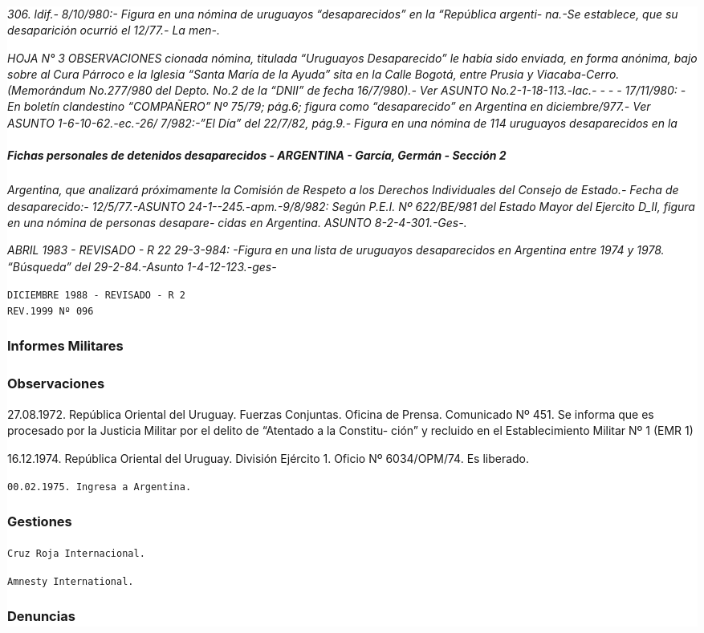 _306. ldif.- 8/10/980:- Figura en una nómina de uruguayos “desaparecidos” en la “República argenti-
na.-Se establece, que su desaparición ocurrió el 12/77.- La men-._

_HOJA N° 3
OBSERVACIONES
cionada nómina, titulada “Uruguayos Desaparecido” le había sido enviada, en forma anónima,
bajo sobre al Cura Párroco e la Iglesia “Santa María de la Ayuda” sita en la Calle Bogotá, entre Prusia
y Viacaba-Cerro. (Memorándum No.277/980 del Depto. No.2 de la “DNII” de fecha 16/7/980).- Ver
ASUNTO No.2-1-18-113.-lac.- - - - 17/11/980: -En boletín clandestino “COMPAÑERO” Nº 75/79;
pág.6; figura como “desaparecido” en Argentina en diciembre/977.- Ver ASUNTO 1-6-10-62.-ec.-26/
7/982:-”El Día” del 22/7/82, pág.9.- Figura en una nómina de 114 uruguayos desaparecidos en la_


##### Fichas personales de detenidos desaparecidos - ARGENTINA - García, Germán - Sección 2

_Argentina, que analizará próximamente la Comisión de Respeto a los Derechos Individuales del
Consejo de Estado.- Fecha de desaparecido:- 12/5/77.-ASUNTO 24-1--245.-apm.-9/8/982: Según
P.E.I. Nº 622/BE/981 del Estado Mayor del Ejercito D_II, figura en una nómina de personas desapare-
cidas en Argentina. ASUNTO 8-2-4-301.-Ges-._

_ABRIL 1983 - REVISADO - R 22
29-3-984: -Figura en una lista de uruguayos desaparecidos en Argentina entre 1974 y 1978.
“Búsqueda” del 29-2-84.-Asunto 1-4-12-123.-ges-_

```
DICIEMBRE 1988 - REVISADO - R 2
REV.1999 Nº 096
```
### Informes Militares

### Observaciones

27.08.1972. República Oriental del Uruguay. Fuerzas Conjuntas. Oficina de Prensa. Comunicado
Nº 451. Se informa que es procesado por la Justicia Militar por el delito de “Atentado a la Constitu-
ción” y recluido en el Establecimiento Militar Nº 1 (EMR 1)

16.12.1974. República Oriental del Uruguay. División Ejército 1. Oficio Nº 6034/OPM/74. Es
liberado.

```
00.02.1975. Ingresa a Argentina.
```
### Gestiones

```
Cruz Roja Internacional.
```
```
Amnesty International.
```
### Denuncias
